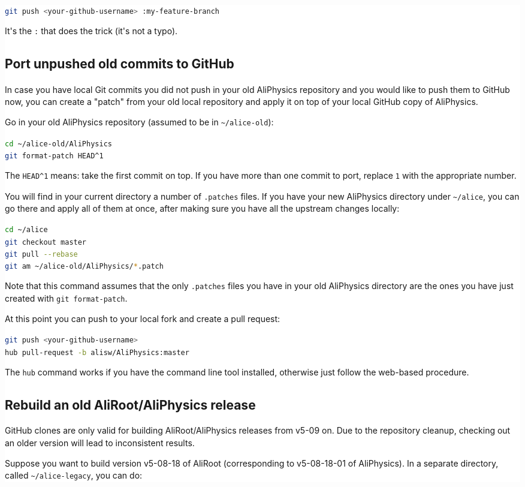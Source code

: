 ```bash
git push <your-github-username> :my-feature-branch
```

It's the `:` that does the trick (it's not a typo).


## Port unpushed old commits to GitHub

In case you have local Git commits you did not push in your old AliPhysics
repository and you would like to push them to GitHub now, you can create a
"patch" from your old local repository and apply it on top of your local GitHub
copy of AliPhysics.

Go in your old AliPhysics repository (assumed to be in `~/alice-old`):

```bash
cd ~/alice-old/AliPhysics
git format-patch HEAD^1
```

The `HEAD^1` means: take the first commit on top. If you have more than one
commit to port, replace `1` with the appropriate number.

You will find in your current directory a number of `.patches` files. If you
have your new AliPhysics directory under `~/alice`, you can go there and apply
all of them at once, after making sure you have all the upstream changes
locally:

```bash
cd ~/alice
git checkout master
git pull --rebase
git am ~/alice-old/AliPhysics/*.patch
```

Note that this command assumes that the only `.patches` files you have in your
old AliPhysics directory are the ones you have just created with `git
format-patch`.

At this point you can push to your local fork and create a pull request:

```bash
git push <your-github-username>
hub pull-request -b alisw/AliPhysics:master
```

The `hub` command works if you have the command line tool installed, otherwise
just follow the web-based procedure.


## Rebuild an old AliRoot/AliPhysics release

GitHub clones are only valid for building AliRoot/AliPhysics releases from
v5-09 on. Due to the repository cleanup, checking out an older version will
lead to inconsistent results.

Suppose you want to build version v5-08-18 of AliRoot (corresponding to
v5-08-18-01 of AliPhysics). In a separate directory, called `~/alice-legacy`,
you can do:
